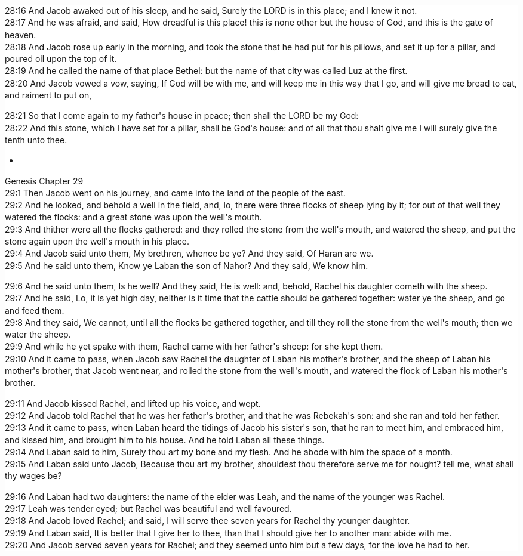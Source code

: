 28:16 And Jacob awaked out of his sleep, and he said, Surely the LORD is in this place; and I knew it not.  
28:17 And he was afraid, and said, How dreadful is this place! this is none other but the house of God, and this is the gate of heaven.  
28:18 And Jacob rose up early in the morning, and took the stone that he had put for his pillows, and set it up for a pillar, and poured oil upon the top of it.  
28:19 And he called the name of that place Bethel: but the name of that city was called Luz at the first.  
28:20 And Jacob vowed a vow, saying, If God will be with me, and will keep me in this way that I go, and will give me bread to eat, and raiment to put on,  

28:21 So that I come again to my father's house in peace; then shall the LORD be my God:  
28:22 And this stone, which I have set for a pillar, shall be God's house: and of all that thou shalt give me I will surely give the tenth unto thee.  

* ----------------------------------------
Genesis Chapter 29    
29:1 Then Jacob went on his journey, and came into the land of the people of the east.  
29:2 And he looked, and behold a well in the field, and, lo, there were three flocks of sheep lying by it; for out of that well they watered the flocks: and a great stone was upon the well's mouth.  
29:3 And thither were all the flocks gathered: and they rolled the stone from the well's mouth, and watered the sheep, and put the stone again upon the well's mouth in his place.  
29:4 And Jacob said unto them, My brethren, whence be ye? And they said, Of Haran are we.  
29:5 And he said unto them, Know ye Laban the son of Nahor? And they said, We know him.  

29:6 And he said unto them, Is he well? And they said, He is well: and, behold, Rachel his daughter cometh with the sheep.  
29:7 And he said, Lo, it is yet high day, neither is it time that the cattle should be gathered together: water ye the sheep, and go and feed them.  
29:8 And they said, We cannot, until all the flocks be gathered together, and till they roll the stone from the well's mouth; then we water the sheep.  
29:9 And while he yet spake with them, Rachel came with her father's sheep: for she kept them.  
29:10 And it came to pass, when Jacob saw Rachel the daughter of Laban his mother's brother, and the sheep of Laban his mother's brother, that Jacob went near, and rolled the stone from the well's mouth, and watered the flock of Laban his mother's brother.  

29:11 And Jacob kissed Rachel, and lifted up his voice, and wept.  
29:12 And Jacob told Rachel that he was her father's brother, and that he was Rebekah's son: and she ran and told her father.  
29:13 And it came to pass, when Laban heard the tidings of Jacob his sister's son, that he ran to meet him, and embraced him, and kissed him, and brought him to his house. And he told Laban all these things.  
29:14 And Laban said to him, Surely thou art my bone and my flesh. And he abode with him the space of a month.  
29:15 And Laban said unto Jacob, Because thou art my brother, shouldest thou therefore serve me for nought? tell me, what shall thy wages be?  

29:16 And Laban had two daughters: the name of the elder was Leah, and the name of the younger was Rachel.  
29:17 Leah was tender eyed; but Rachel was beautiful and well favoured.  
29:18 And Jacob loved Rachel; and said, I will serve thee seven years for Rachel thy younger daughter.  
29:19 And Laban said, It is better that I give her to thee, than that I should give her to another man: abide with me.  
29:20 And Jacob served seven years for Rachel; and they seemed unto him but a few days, for the love he had to her.  
